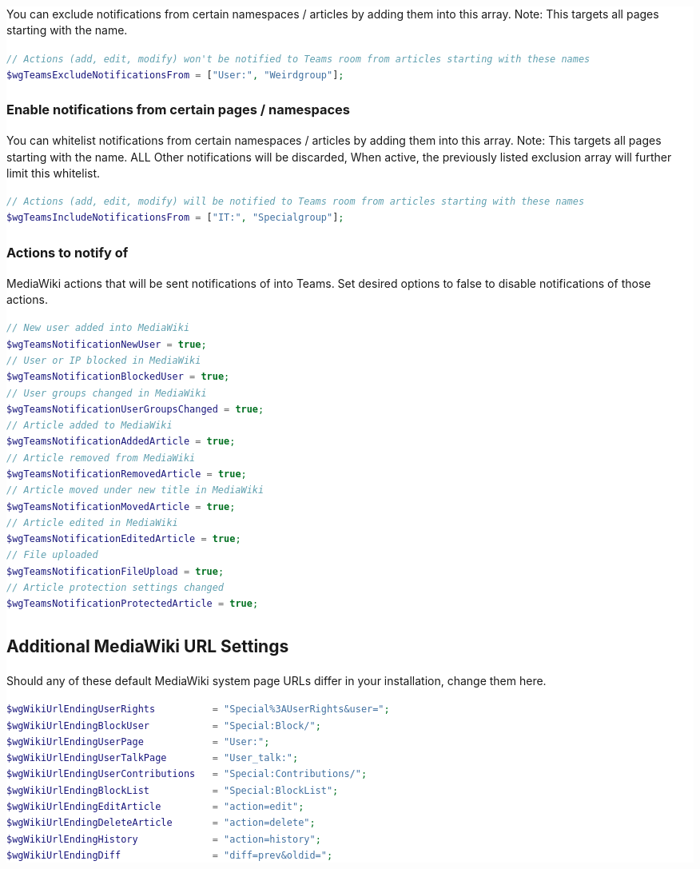 You can exclude notifications from certain namespaces / articles by adding them into this array. Note: This targets all pages starting with the name.

```php
// Actions (add, edit, modify) won't be notified to Teams room from articles starting with these names
$wgTeamsExcludeNotificationsFrom = ["User:", "Weirdgroup"];
```

### Enable notifications from certain pages / namespaces

You can whitelist notifications from certain namespaces / articles by adding them into this array. Note: This targets all pages starting with the name. ALL Other notifications will be discarded, When active, the previously listed exclusion array will further limit this whitelist.

```php
// Actions (add, edit, modify) will be notified to Teams room from articles starting with these names
$wgTeamsIncludeNotificationsFrom = ["IT:", "Specialgroup"];
```

### Actions to notify of

MediaWiki actions that will be sent notifications of into Teams. Set desired options to false to disable notifications of those actions.

```php
// New user added into MediaWiki
$wgTeamsNotificationNewUser = true;
// User or IP blocked in MediaWiki
$wgTeamsNotificationBlockedUser = true;
// User groups changed in MediaWiki
$wgTeamsNotificationUserGroupsChanged = true;
// Article added to MediaWiki
$wgTeamsNotificationAddedArticle = true;
// Article removed from MediaWiki
$wgTeamsNotificationRemovedArticle = true;
// Article moved under new title in MediaWiki
$wgTeamsNotificationMovedArticle = true;
// Article edited in MediaWiki
$wgTeamsNotificationEditedArticle = true;
// File uploaded
$wgTeamsNotificationFileUpload = true;
// Article protection settings changed
$wgTeamsNotificationProtectedArticle = true;
```
	
## Additional MediaWiki URL Settings

Should any of these default MediaWiki system page URLs differ in your installation, change them here.

```php
$wgWikiUrlEndingUserRights          = "Special%3AUserRights&user=";
$wgWikiUrlEndingBlockUser           = "Special:Block/";
$wgWikiUrlEndingUserPage            = "User:";
$wgWikiUrlEndingUserTalkPage        = "User_talk:";
$wgWikiUrlEndingUserContributions   = "Special:Contributions/";
$wgWikiUrlEndingBlockList           = "Special:BlockList";
$wgWikiUrlEndingEditArticle         = "action=edit";
$wgWikiUrlEndingDeleteArticle       = "action=delete";
$wgWikiUrlEndingHistory             = "action=history";
$wgWikiUrlEndingDiff                = "diff=prev&oldid=";
```
